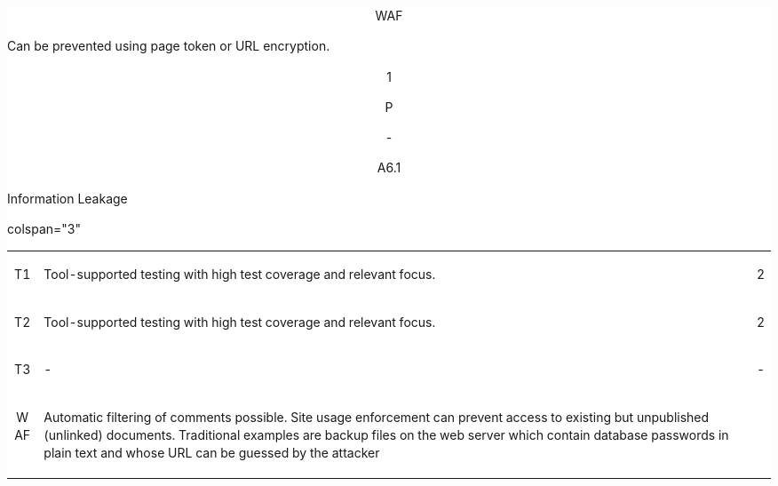 <td><center>
<p>WAF</p>
</center></td>
<td><p>Can be prevented using page token or URL encryption.</p></td>
<td><center>
<p>1</p>
</center></td>
</tr>
<tr class="odd">
<td><center>
<p>P</p>
</center></td>
<td></td>
<td><center>
<p>-</p>
</center></td>
</tr>
</tbody>
</table></td>
<td></td>
</tr>
<tr class="odd">
<td><center>
<p>A6.1</p>
</center></td>
<td><p>Information Leakage</p></td>
<td><p>colspan="3"</p></td>
<td><table>
<tbody>
<tr class="odd">
<td><center>
<p>T1</p>
</center></td>
<td><p>Tool-supported testing with high test coverage and relevant focus.</p></td>
<td><center>
<p>2</p>
</center></td>
</tr>
<tr class="even">
<td><center>
<p>T2</p>
</center></td>
<td><p>Tool-supported testing with high test coverage and relevant focus.</p></td>
<td><center>
<p>2</p>
</center></td>
</tr>
<tr class="odd">
<td><center>
<p>T3</p>
</center></td>
<td><p>-</p></td>
<td><center>
<p>-</p>
</center></td>
</tr>
<tr class="even">
<td><center>
<p>WAF</p>
</center></td>
<td><p>Automatic filtering of comments possible. Site usage enforcement can prevent access to existing but unpublished (unlinked) documents. Traditional examples are backup files on the web server which contain database passwords in plain text and whose URL can be guessed by the attacker</p></td>
<td><center>